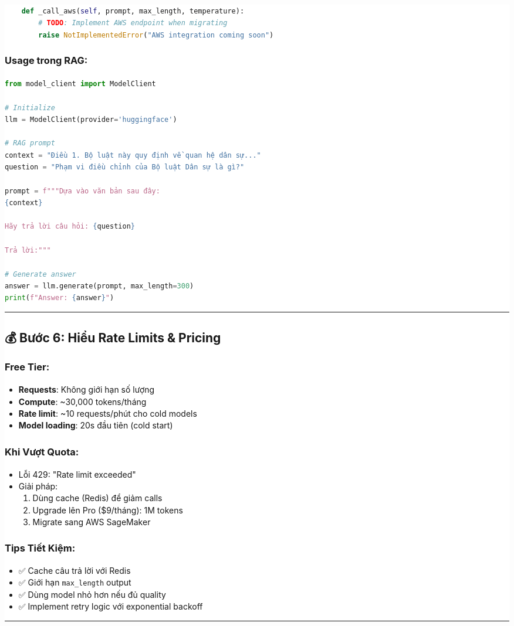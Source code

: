```python
    def _call_aws(self, prompt, max_length, temperature):
        # TODO: Implement AWS endpoint when migrating
        raise NotImplementedError("AWS integration coming soon")
```

### Usage trong RAG:

```python
from model_client import ModelClient

# Initialize
llm = ModelClient(provider='huggingface')

# RAG prompt
context = "Điều 1. Bộ luật này quy định về quan hệ dân sự..."
question = "Phạm vi điều chỉnh của Bộ luật Dân sự là gì?"

prompt = f"""Dựa vào văn bản sau đây:
{context}

Hãy trả lời câu hỏi: {question}

Trả lời:"""

# Generate answer
answer = llm.generate(prompt, max_length=300)
print(f"Answer: {answer}")
```

---

## 💰 Bước 6: Hiểu Rate Limits & Pricing

### Free Tier:

-   **Requests**: Không giới hạn số lượng
-   **Compute**: ~30,000 tokens/tháng
-   **Rate limit**: ~10 requests/phút cho cold models
-   **Model loading**: 20s đầu tiên (cold start)

### Khi Vượt Quota:

-   Lỗi 429: "Rate limit exceeded"
-   Giải pháp:
    1. Dùng cache (Redis) để giảm calls
    2. Upgrade lên Pro ($9/tháng): 1M tokens
    3. Migrate sang AWS SageMaker

### Tips Tiết Kiệm:

-   ✅ Cache câu trả lời với Redis
-   ✅ Giới hạn `max_length` output
-   ✅ Dùng model nhỏ hơn nếu đủ quality
-   ✅ Implement retry logic với exponential backoff

---